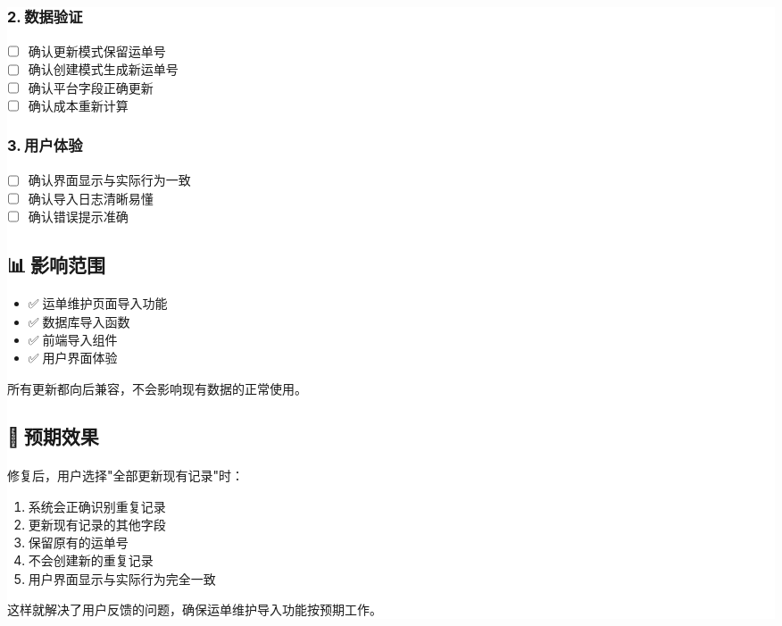 ### 2. 数据验证
- [ ] 确认更新模式保留运单号
- [ ] 确认创建模式生成新运单号
- [ ] 确认平台字段正确更新
- [ ] 确认成本重新计算

### 3. 用户体验
- [ ] 确认界面显示与实际行为一致
- [ ] 确认导入日志清晰易懂
- [ ] 确认错误提示准确

## 📊 影响范围

- ✅ 运单维护页面导入功能
- ✅ 数据库导入函数
- ✅ 前端导入组件
- ✅ 用户界面体验

所有更新都向后兼容，不会影响现有数据的正常使用。

## 🎯 预期效果

修复后，用户选择"全部更新现有记录"时：
1. 系统会正确识别重复记录
2. 更新现有记录的其他字段
3. 保留原有的运单号
4. 不会创建新的重复记录
5. 用户界面显示与实际行为完全一致

这样就解决了用户反馈的问题，确保运单维护导入功能按预期工作。
